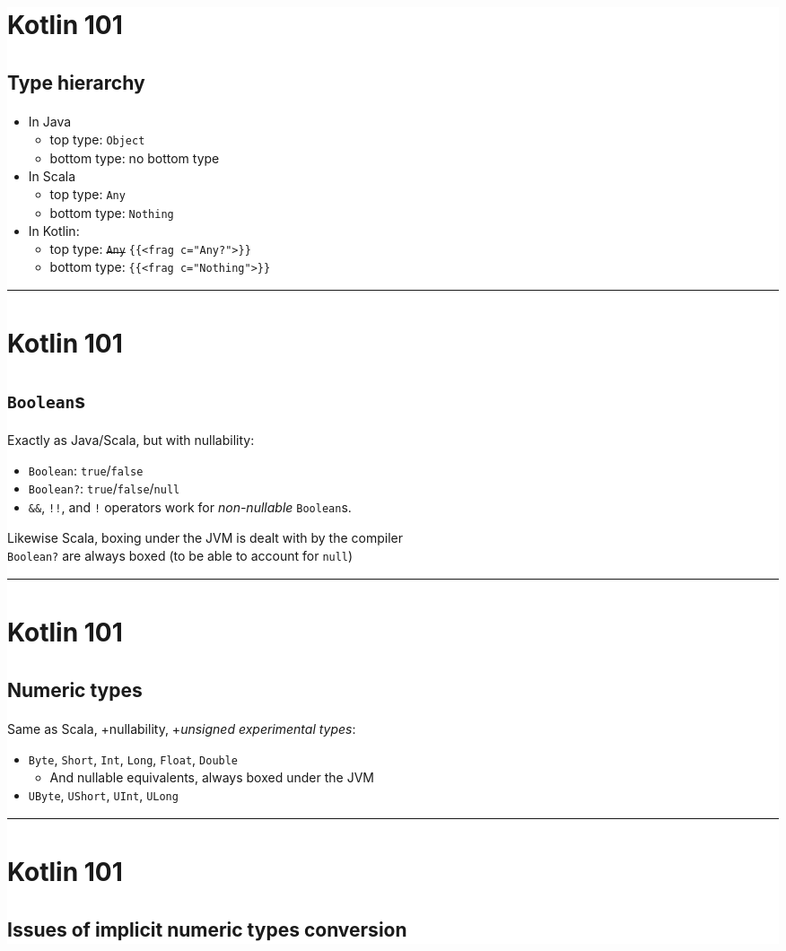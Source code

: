 
# Kotlin 101

## Type hierarchy

* In Java
    * top type: `Object`
    * bottom type: no bottom type
* In Scala
    * top type: `Any`
    * bottom type: `Nothing`
* In Kotlin:
    * top type: ~~`Any`~~ `{{<frag c="Any?">}}`
    * bottom type: `{{<frag c="Nothing">}}`

---

# Kotlin 101

## `Boolean`s

Exactly as Java/Scala, but with nullability:
* `Boolean`: `true`/`false`
* `Boolean?`: `true`/`false`/`null`
*  `&&`, `!!`, and `!` operators work for *non-nullable* `Boolean`s.

Likewise Scala, boxing under the JVM is dealt with by the compiler
<br/>
`Boolean?` are always boxed (to be able to account for `null`)

---

# Kotlin 101

## Numeric types

Same as Scala, +nullability, +*unsigned experimental types*:
* `Byte`, `Short`, `Int`, `Long`, `Float`, `Double`
    * And nullable equivalents, always boxed under the JVM
* `UByte`, `UShort`, `UInt`, `ULong`

---

# Kotlin 101

## Issues of implicit numeric types conversion
